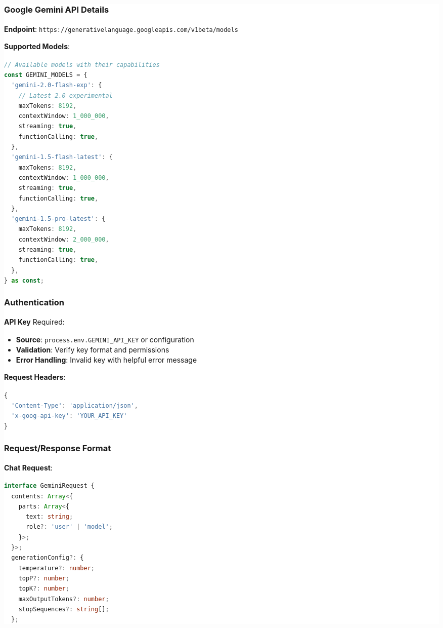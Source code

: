 ### Google Gemini API Details

**Endpoint**: `https://generativelanguage.googleapis.com/v1beta/models`

**Supported Models**:

```typescript
// Available models with their capabilities
const GEMINI_MODELS = {
  'gemini-2.0-flash-exp': {
    // Latest 2.0 experimental
    maxTokens: 8192,
    contextWindow: 1_000_000,
    streaming: true,
    functionCalling: true,
  },
  'gemini-1.5-flash-latest': {
    maxTokens: 8192,
    contextWindow: 1_000_000,
    streaming: true,
    functionCalling: true,
  },
  'gemini-1.5-pro-latest': {
    maxTokens: 8192,
    contextWindow: 2_000_000,
    streaming: true,
    functionCalling: true,
  },
} as const;
```

### Authentication

**API Key** Required:

- **Source**: `process.env.GEMINI_API_KEY` or configuration
- **Validation**: Verify key format and permissions
- **Error Handling**: Invalid key with helpful error message

**Request Headers**:

```typescript
{
  'Content-Type': 'application/json',
  'x-goog-api-key': 'YOUR_API_KEY'
}
```

### Request/Response Format

**Chat Request**:

```typescript
interface GeminiRequest {
  contents: Array<{
    parts: Array<{
      text: string;
      role?: 'user' | 'model';
    }>;
  }>;
  generationConfig?: {
    temperature?: number;
    topP?: number;
    topK?: number;
    maxOutputTokens?: number;
    stopSequences?: string[];
  };
```